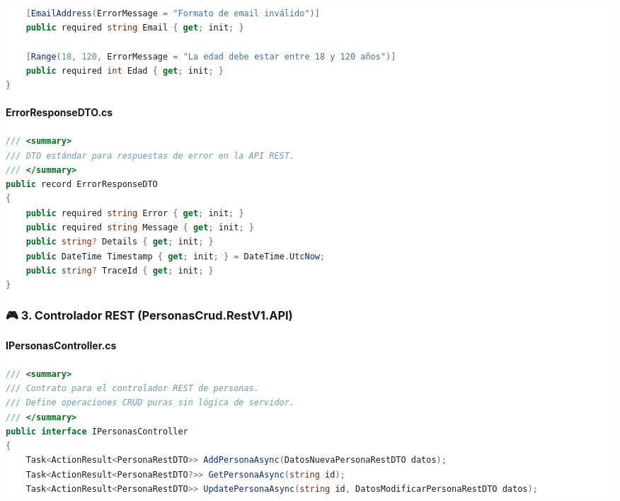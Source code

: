 ```csharp
    [EmailAddress(ErrorMessage = "Formato de email inválido")]
    public required string Email { get; init; }
    
    [Range(18, 120, ErrorMessage = "La edad debe estar entre 18 y 120 años")]
    public required int Edad { get; init; }
}
```

#### **ErrorResponseDTO.cs**
```csharp
/// <summary>
/// DTO estándar para respuestas de error en la API REST.
/// </summary>
public record ErrorResponseDTO
{
    public required string Error { get; init; }
    public required string Message { get; init; }
    public string? Details { get; init; }
    public DateTime Timestamp { get; init; } = DateTime.UtcNow;
    public string? TraceId { get; init; }
}
```

### 🎮 **3. Controlador REST (PersonasCrud.RestV1.API)**

#### **IPersonasController.cs**
```csharp
/// <summary>
/// Contrato para el controlador REST de personas.
/// Define operaciones CRUD puras sin lógica de servidor.
/// </summary>
public interface IPersonasController
{
    Task<ActionResult<PersonaRestDTO>> AddPersonaAsync(DatosNuevaPersonaRestDTO datos);
    Task<ActionResult<PersonaRestDTO?>> GetPersonaAsync(string id);
    Task<ActionResult<PersonaRestDTO>> UpdatePersonaAsync(string id, DatosModificarPersonaRestDTO datos);
